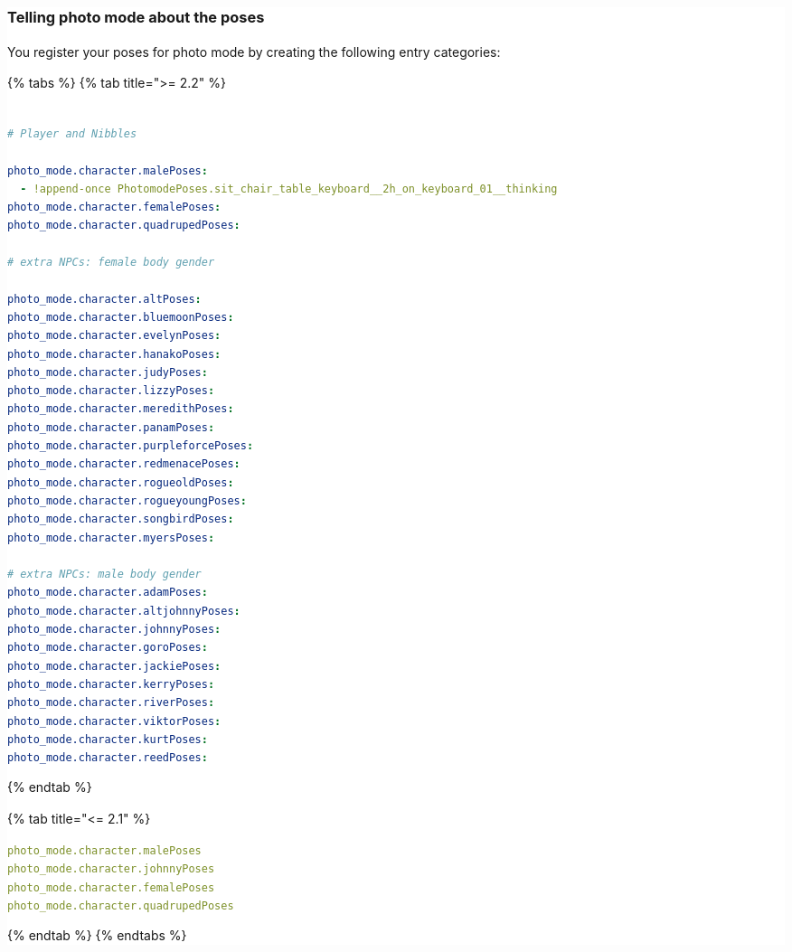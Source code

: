 ### Telling photo mode about the poses

You register your poses for photo mode by creating the following entry categories:

{% tabs %}
{% tab title=">= 2.2" %}
```yaml

# Player and Nibbles

photo_mode.character.malePoses:
  - !append-once PhotomodePoses.sit_chair_table_keyboard__2h_on_keyboard_01__thinking
photo_mode.character.femalePoses:
photo_mode.character.quadrupedPoses:

# extra NPCs: female body gender

photo_mode.character.altPoses:
photo_mode.character.bluemoonPoses:
photo_mode.character.evelynPoses:
photo_mode.character.hanakoPoses:
photo_mode.character.judyPoses:
photo_mode.character.lizzyPoses:
photo_mode.character.meredithPoses:
photo_mode.character.panamPoses:
photo_mode.character.purpleforcePoses:
photo_mode.character.redmenacePoses:
photo_mode.character.rogueoldPoses:
photo_mode.character.rogueyoungPoses:
photo_mode.character.songbirdPoses:
photo_mode.character.myersPoses:

# extra NPCs: male body gender
photo_mode.character.adamPoses:
photo_mode.character.altjohnnyPoses:
photo_mode.character.johnnyPoses:
photo_mode.character.goroPoses:
photo_mode.character.jackiePoses:
photo_mode.character.kerryPoses:
photo_mode.character.riverPoses:
photo_mode.character.viktorPoses:
photo_mode.character.kurtPoses:
photo_mode.character.reedPoses:
```
{% endtab %}

{% tab title="<= 2.1" %}
```yaml
photo_mode.character.malePoses
photo_mode.character.johnnyPoses
photo_mode.character.femalePoses
photo_mode.character.quadrupedPoses
```
{% endtab %}
{% endtabs %}
